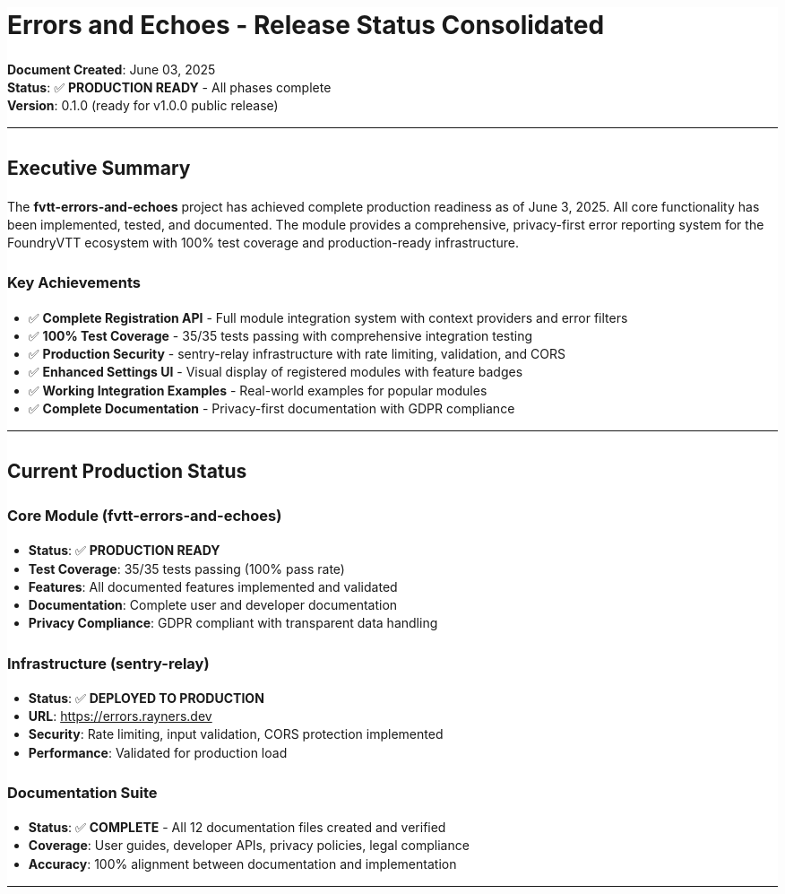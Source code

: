 # Errors and Echoes - Release Status Consolidated

**Document Created**: June 03, 2025  
**Status**: ✅ **PRODUCTION READY** - All phases complete  
**Version**: 0.1.0 (ready for v1.0.0 public release)

---

## Executive Summary

The **fvtt-errors-and-echoes** project has achieved complete production readiness as of June 3, 2025. All core functionality has been implemented, tested, and documented. The module provides a comprehensive, privacy-first error reporting system for the FoundryVTT ecosystem with 100% test coverage and production-ready infrastructure.

### Key Achievements

- ✅ **Complete Registration API** - Full module integration system with context providers and error filters
- ✅ **100% Test Coverage** - 35/35 tests passing with comprehensive integration testing
- ✅ **Production Security** - sentry-relay infrastructure with rate limiting, validation, and CORS
- ✅ **Enhanced Settings UI** - Visual display of registered modules with feature badges
- ✅ **Working Integration Examples** - Real-world examples for popular modules
- ✅ **Complete Documentation** - Privacy-first documentation with GDPR compliance

---

## Current Production Status

### Core Module (fvtt-errors-and-echoes)

- **Status**: ✅ **PRODUCTION READY**
- **Test Coverage**: 35/35 tests passing (100% pass rate)
- **Features**: All documented features implemented and validated
- **Documentation**: Complete user and developer documentation
- **Privacy Compliance**: GDPR compliant with transparent data handling

### Infrastructure (sentry-relay)

- **Status**: ✅ **DEPLOYED TO PRODUCTION**
- **URL**: https://errors.rayners.dev
- **Security**: Rate limiting, input validation, CORS protection implemented
- **Performance**: Validated for production load

### Documentation Suite

- **Status**: ✅ **COMPLETE** - All 12 documentation files created and verified
- **Coverage**: User guides, developer APIs, privacy policies, legal compliance
- **Accuracy**: 100% alignment between documentation and implementation

---
